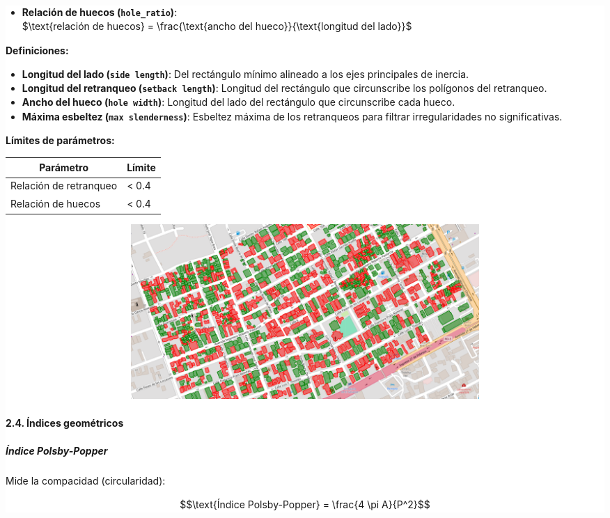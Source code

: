 - **Relación de huecos (`hole_ratio`)**:  
  $\text{relación de huecos} = \frac{\text{ancho del hueco}}{\text{longitud del lado}}$

**Definiciones:**

- **Longitud del lado (`side length`)**: Del rectángulo mínimo alineado a los ejes principales de inercia.
- **Longitud del retranqueo (`setback length`)**: Longitud del rectángulo que circunscribe los polígonos del retranqueo.
- **Ancho del hueco (`hole width`)**: Longitud del lado del rectángulo que circunscribe cada hueco.
- **Máxima esbeltez (`max slenderness`)**: Esbeltez máxima de los retranqueos para filtrar irregularidades no significativas.

**Límites de parámetros:**

| Parámetro               | Límite |
|------------------------|--------|
| Relación de retranqueo | < 0.4  |
| Relación de huecos     | < 0.4  |

<div align="center">
  <img src="images/santo_domingo_ntc.png" alt="screenshot" width="500"/>
</div>

#### 2.4. Índices geométricos

##### **Índice Polsby-Popper**
Mide la compacidad (circularidad):

$$\text{Índice Polsby-Popper} = \frac{4 \pi A}{P^2}$$

